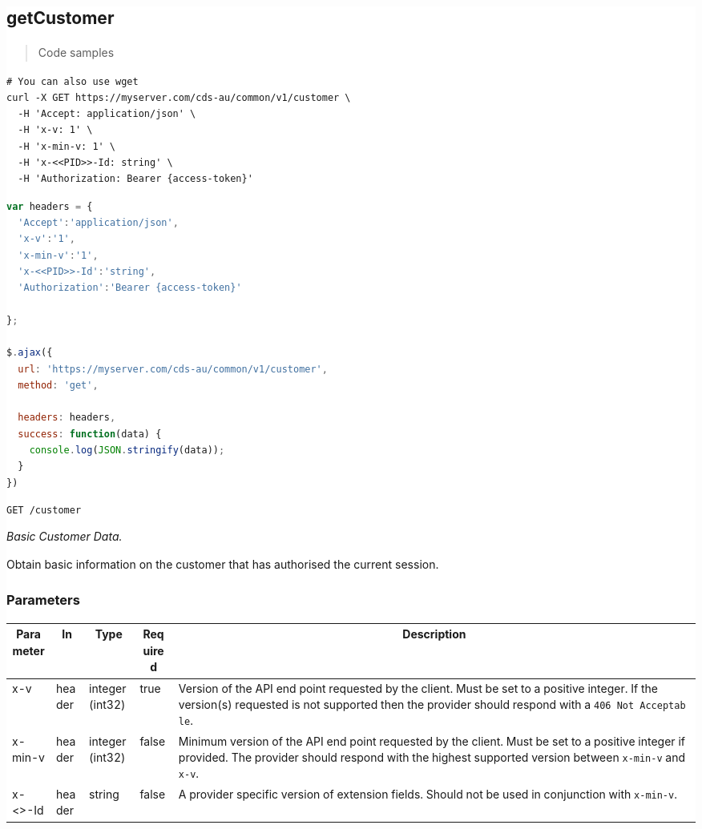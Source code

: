 ## getCustomer

<a id="opIdgetCustomer"></a>

> Code samples

```shell
# You can also use wget
curl -X GET https://myserver.com/cds-au/common/v1/customer \
  -H 'Accept: application/json' \
  -H 'x-v: 1' \
  -H 'x-min-v: 1' \
  -H 'x-<<PID>>-Id: string' \
  -H 'Authorization: Bearer {access-token}'

```

```javascript
var headers = {
  'Accept':'application/json',
  'x-v':'1',
  'x-min-v':'1',
  'x-<<PID>>-Id':'string',
  'Authorization':'Bearer {access-token}'

};

$.ajax({
  url: 'https://myserver.com/cds-au/common/v1/customer',
  method: 'get',

  headers: headers,
  success: function(data) {
    console.log(JSON.stringify(data));
  }
})

```

`GET /customer`

*Basic Customer Data.*

Obtain basic information on the customer that has authorised the current session.

<h3 id="getcustomer-parameters">Parameters</h3>

|Parameter|In|Type|Required|Description|
|---|---|---|---|---|
|x-v|header|integer(int32)|true|Version of the API end point requested by the client. Must be set to a positive integer. If the version(s) requested is not supported then the provider should respond with a `406 Not Acceptable`.|
|x-min-v|header|integer(int32)|false|Minimum version of the API end point requested by the client. Must be set to a positive integer if provided. The provider should respond with the highest supported version between `x-min-v` and `x-v`.|
|x-<<PID>>-Id|header|string|false|A provider specific version of extension fields. Should not be used in conjunction with `x-min-v`.|
